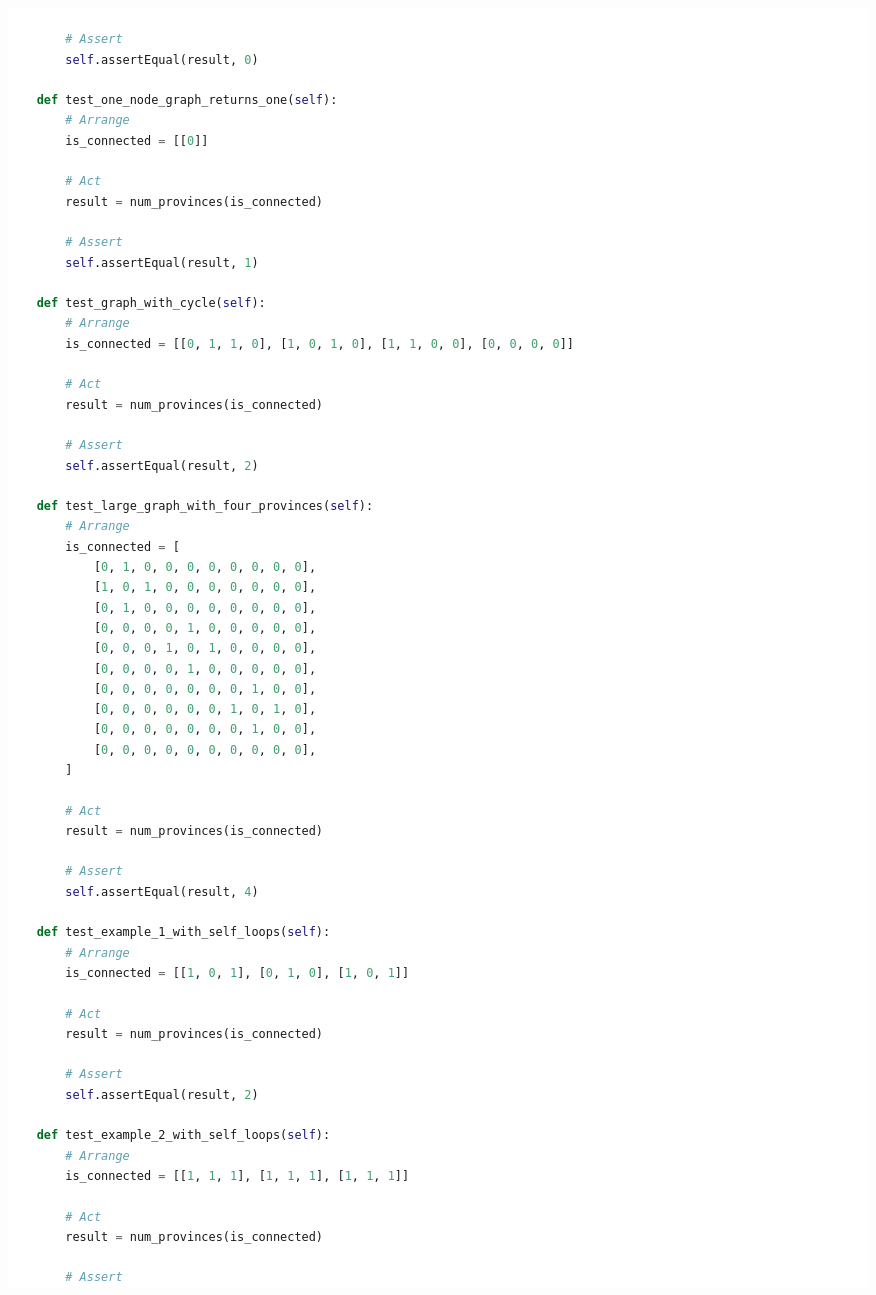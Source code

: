 ```python

        # Assert
        self.assertEqual(result, 0)

    def test_one_node_graph_returns_one(self):
        # Arrange
        is_connected = [[0]]

        # Act
        result = num_provinces(is_connected)

        # Assert
        self.assertEqual(result, 1)

    def test_graph_with_cycle(self):
        # Arrange
        is_connected = [[0, 1, 1, 0], [1, 0, 1, 0], [1, 1, 0, 0], [0, 0, 0, 0]]

        # Act
        result = num_provinces(is_connected)

        # Assert
        self.assertEqual(result, 2)

    def test_large_graph_with_four_provinces(self):
        # Arrange
        is_connected = [
            [0, 1, 0, 0, 0, 0, 0, 0, 0, 0],
            [1, 0, 1, 0, 0, 0, 0, 0, 0, 0],
            [0, 1, 0, 0, 0, 0, 0, 0, 0, 0],
            [0, 0, 0, 0, 1, 0, 0, 0, 0, 0],
            [0, 0, 0, 1, 0, 1, 0, 0, 0, 0],
            [0, 0, 0, 0, 1, 0, 0, 0, 0, 0],
            [0, 0, 0, 0, 0, 0, 0, 1, 0, 0],
            [0, 0, 0, 0, 0, 0, 1, 0, 1, 0],
            [0, 0, 0, 0, 0, 0, 0, 1, 0, 0],
            [0, 0, 0, 0, 0, 0, 0, 0, 0, 0],
        ]

        # Act
        result = num_provinces(is_connected)

        # Assert
        self.assertEqual(result, 4)

    def test_example_1_with_self_loops(self):
        # Arrange
        is_connected = [[1, 0, 1], [0, 1, 0], [1, 0, 1]]

        # Act
        result = num_provinces(is_connected)

        # Assert
        self.assertEqual(result, 2)

    def test_example_2_with_self_loops(self):
        # Arrange
        is_connected = [[1, 1, 1], [1, 1, 1], [1, 1, 1]]

        # Act
        result = num_provinces(is_connected)

        # Assert
```